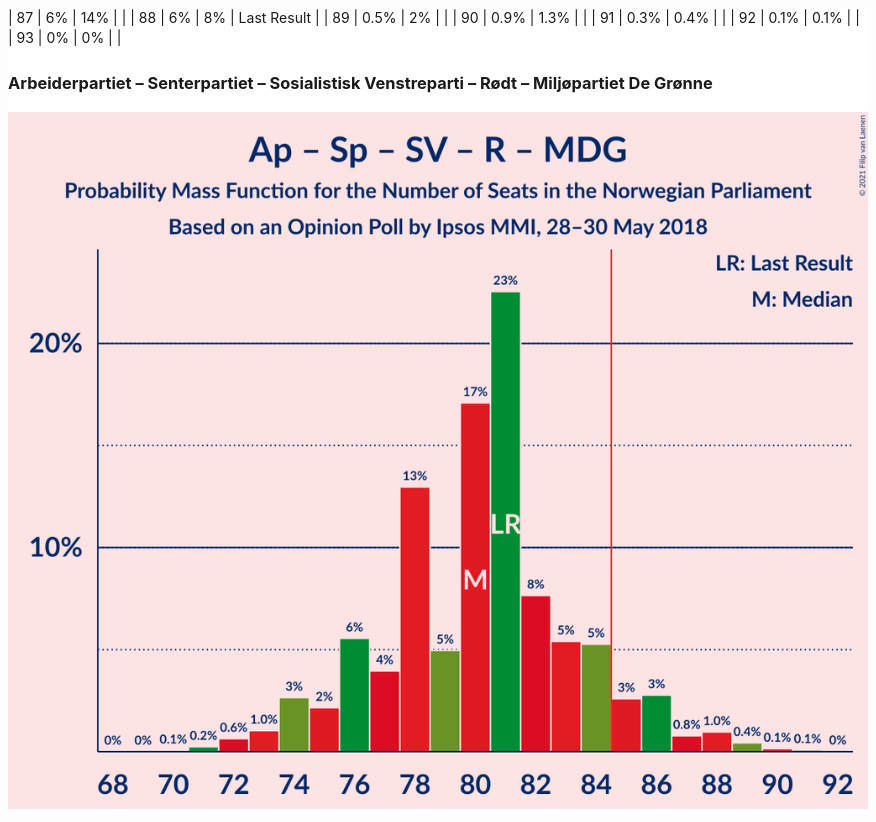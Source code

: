| 87 | 6% | 14% |  |
| 88 | 6% | 8% | Last Result |
| 89 | 0.5% | 2% |  |
| 90 | 0.9% | 1.3% |  |
| 91 | 0.3% | 0.4% |  |
| 92 | 0.1% | 0.1% |  |
| 93 | 0% | 0% |  |

### Arbeiderpartiet – Senterpartiet – Sosialistisk Venstreparti – Rødt – Miljøpartiet De Grønne

![Graph with seats probability mass function not yet produced](2018-05-30-IpsosMMI-coalitions-seats-pmf-ap–sp–sv–r–mdg.png "Seats Probability Mass Function")
